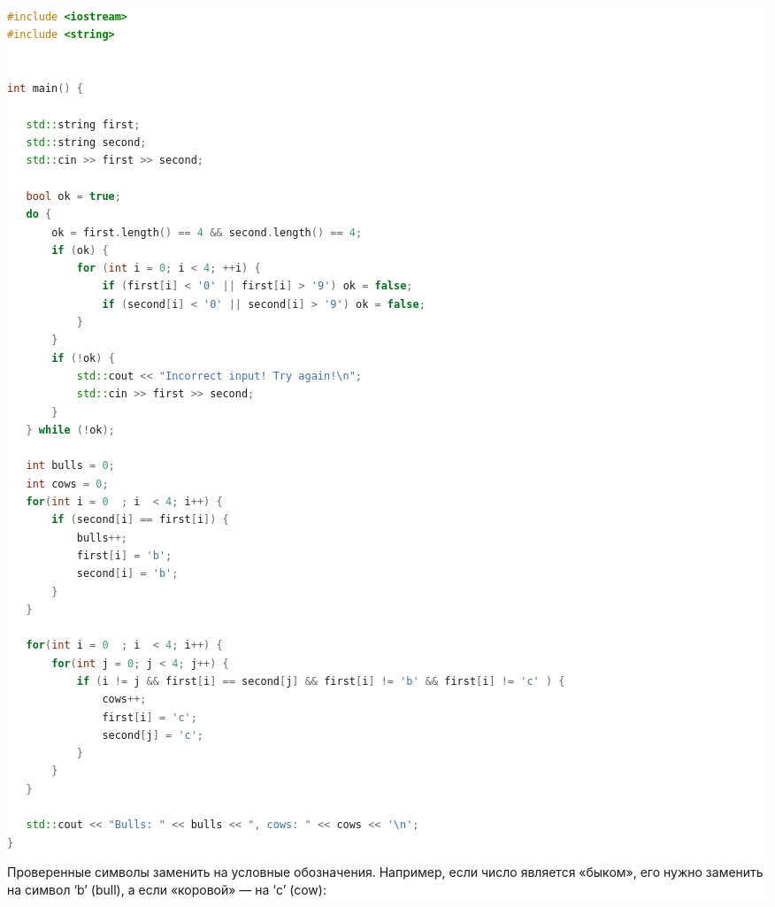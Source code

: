 ```C++
#include <iostream>
#include <string>


int main() {

   std::string first;
   std::string second;
   std::cin >> first >> second;

   bool ok = true;
   do {
       ok = first.length() == 4 && second.length() == 4;
       if (ok) {
           for (int i = 0; i < 4; ++i) {
               if (first[i] < '0' || first[i] > '9') ok = false;
               if (second[i] < '0' || second[i] > '9') ok = false;
           }
       }
       if (!ok) {
           std::cout << "Incorrect input! Try again!\n";
           std::cin >> first >> second;
       }
   } while (!ok);

   int bulls = 0;
   int cows = 0;
   for(int i = 0  ; i  < 4; i++) {
       if (second[i] == first[i]) {
           bulls++;
           first[i] = 'b';
           second[i] = 'b';
       }
   }

   for(int i = 0  ; i  < 4; i++) {
       for(int j = 0; j < 4; j++) {
           if (i != j && first[i] == second[j] && first[i] != 'b' && first[i] != 'c' ) {
               cows++;
               first[i] = 'c';
               second[j] = 'c';
           }
       }
   }

   std::cout << "Bulls: " << bulls << ", cows: " << cows << '\n';
}
```

Проверенные символы заменить на условные обозначения. Например, если число является «быком», его нужно заменить на символ ‘b’ (bull), а если «коровой» — на ‘c’ (cow):
